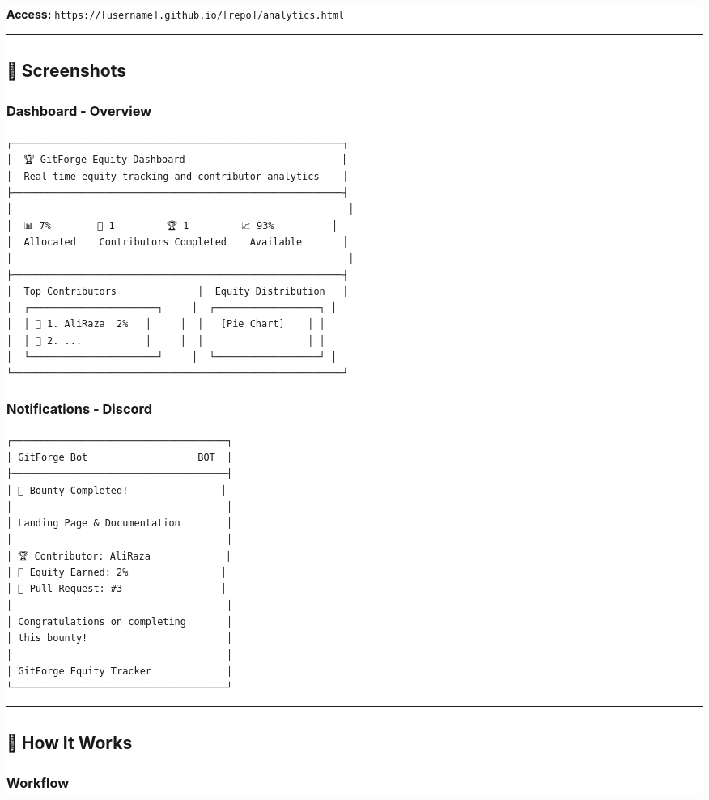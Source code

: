 **Access:** `https://[username].github.io/[repo]/analytics.html`

---

## 🎨 Screenshots

### Dashboard - Overview
```
┌─────────────────────────────────────────────────────────┐
│  🏆 GitForge Equity Dashboard                           │
│  Real-time equity tracking and contributor analytics    │
├─────────────────────────────────────────────────────────┤
│                                                          │
│  📊 7%        👥 1         🏆 1         📈 93%          │
│  Allocated    Contributors Completed    Available       │
│                                                          │
├─────────────────────────────────────────────────────────┤
│  Top Contributors              │  Equity Distribution   │
│  ┌──────────────────────┐     │  ┌──────────────────┐ │
│  │ 🥇 1. AliRaza  2%   │     │  │   [Pie Chart]    │ │
│  │ 🥈 2. ...           │     │  │                  │ │
│  └──────────────────────┘     │  └──────────────────┘ │
└─────────────────────────────────────────────────────────┘
```

### Notifications - Discord
```
┌─────────────────────────────────────┐
│ GitForge Bot                   BOT  │
├─────────────────────────────────────┤
│ 🎉 Bounty Completed!                │
│                                     │
│ Landing Page & Documentation        │
│                                     │
│ 🏆 Contributor: AliRaza             │
│ 💎 Equity Earned: 2%                │
│ 🔗 Pull Request: #3                 │
│                                     │
│ Congratulations on completing       │
│ this bounty!                        │
│                                     │
│ GitForge Equity Tracker             │
└─────────────────────────────────────┘
```

---

## 🔄 How It Works

### Workflow
